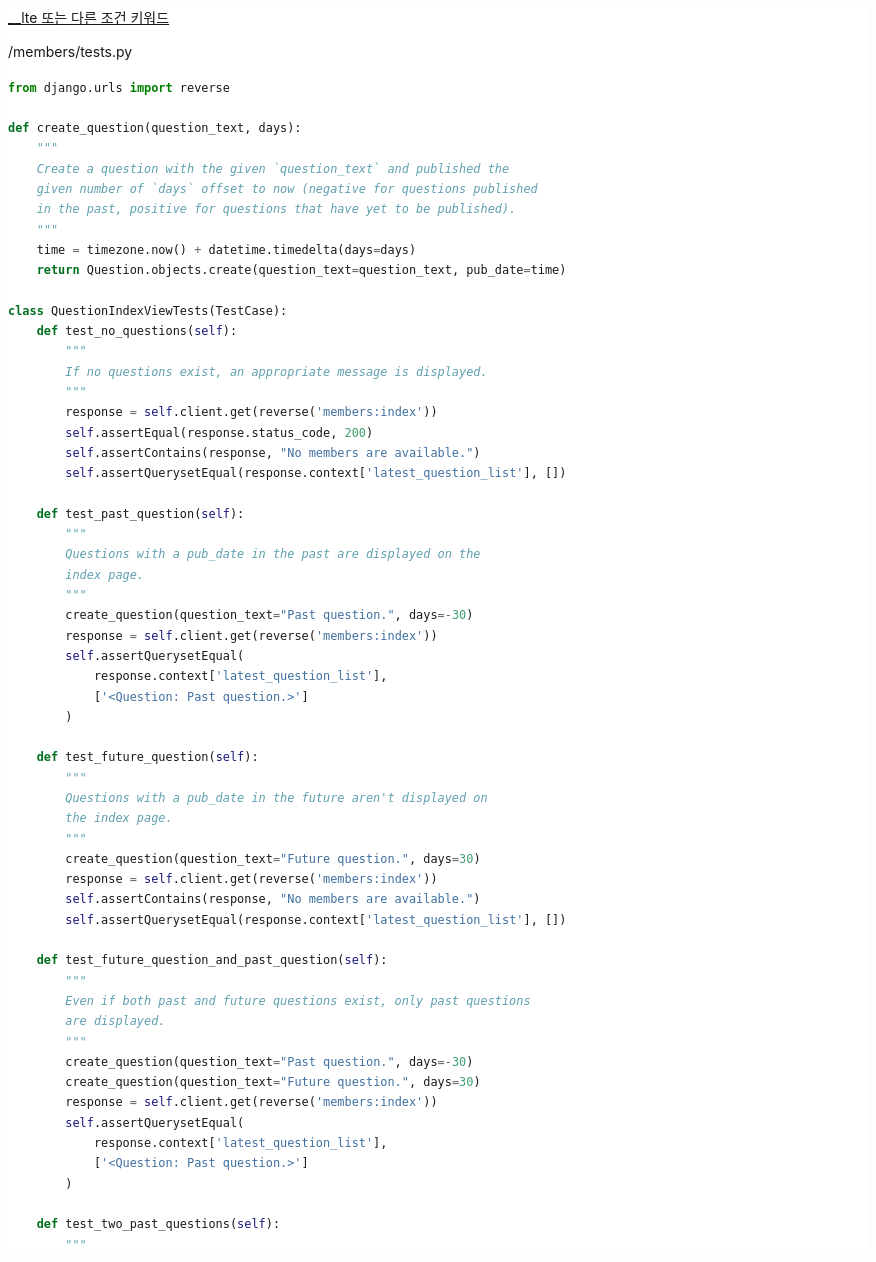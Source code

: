 ```py
```

[__lte 또는 다른 조건 키워드](http://brownbears.tistory.com/63)

/members/tests.py
```py
from django.urls import reverse

def create_question(question_text, days):
    """
    Create a question with the given `question_text` and published the
    given number of `days` offset to now (negative for questions published
    in the past, positive for questions that have yet to be published).
    """
    time = timezone.now() + datetime.timedelta(days=days)
    return Question.objects.create(question_text=question_text, pub_date=time)

class QuestionIndexViewTests(TestCase):
    def test_no_questions(self):
        """
        If no questions exist, an appropriate message is displayed.
        """
        response = self.client.get(reverse('members:index'))
        self.assertEqual(response.status_code, 200)
        self.assertContains(response, "No members are available.")
        self.assertQuerysetEqual(response.context['latest_question_list'], [])

    def test_past_question(self):
        """
        Questions with a pub_date in the past are displayed on the
        index page.
        """
        create_question(question_text="Past question.", days=-30)
        response = self.client.get(reverse('members:index'))
        self.assertQuerysetEqual(
            response.context['latest_question_list'],
            ['<Question: Past question.>']
        )

    def test_future_question(self):
        """
        Questions with a pub_date in the future aren't displayed on
        the index page.
        """
        create_question(question_text="Future question.", days=30)
        response = self.client.get(reverse('members:index'))
        self.assertContains(response, "No members are available.")
        self.assertQuerysetEqual(response.context['latest_question_list'], [])

    def test_future_question_and_past_question(self):
        """
        Even if both past and future questions exist, only past questions
        are displayed.
        """
        create_question(question_text="Past question.", days=-30)
        create_question(question_text="Future question.", days=30)
        response = self.client.get(reverse('members:index'))
        self.assertQuerysetEqual(
            response.context['latest_question_list'],
            ['<Question: Past question.>']
        )

    def test_two_past_questions(self):
        """
```